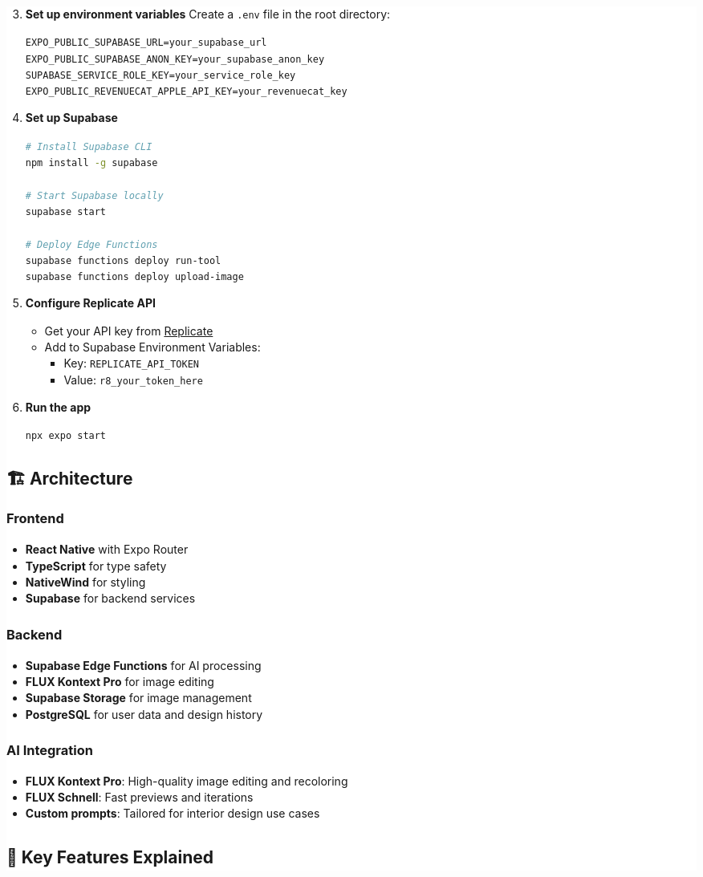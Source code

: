3. **Set up environment variables**
   Create a `.env` file in the root directory:
   ```env
   EXPO_PUBLIC_SUPABASE_URL=your_supabase_url
   EXPO_PUBLIC_SUPABASE_ANON_KEY=your_supabase_anon_key
   SUPABASE_SERVICE_ROLE_KEY=your_service_role_key
   EXPO_PUBLIC_REVENUECAT_APPLE_API_KEY=your_revenuecat_key
   ```

4. **Set up Supabase**
   ```bash
   # Install Supabase CLI
   npm install -g supabase
   
   # Start Supabase locally
   supabase start
   
   # Deploy Edge Functions
   supabase functions deploy run-tool
   supabase functions deploy upload-image
   ```

5. **Configure Replicate API**
   - Get your API key from [Replicate](https://replicate.com)
   - Add to Supabase Environment Variables:
     - Key: `REPLICATE_API_TOKEN`
     - Value: `r8_your_token_here`

6. **Run the app**
   ```bash
   npx expo start
   ```

## 🏗️ Architecture

### Frontend
- **React Native** with Expo Router
- **TypeScript** for type safety
- **NativeWind** for styling
- **Supabase** for backend services

### Backend
- **Supabase Edge Functions** for AI processing
- **FLUX Kontext Pro** for image editing
- **Supabase Storage** for image management
- **PostgreSQL** for user data and design history

### AI Integration
- **FLUX Kontext Pro**: High-quality image editing and recoloring
- **FLUX Schnell**: Fast previews and iterations
- **Custom prompts**: Tailored for interior design use cases

## 🎯 Key Features Explained
